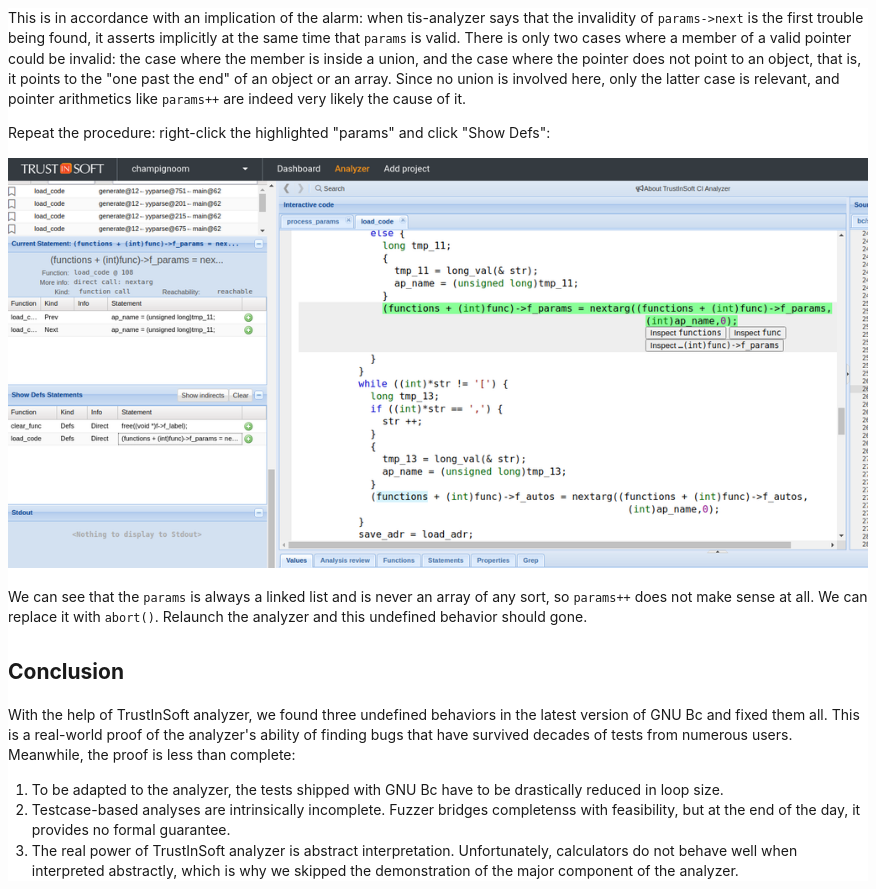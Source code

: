 This is in accordance with an implication of the alarm: when tis-analyzer says that the invalidity of `params->next` is the first trouble being found, it asserts implicitly at the same time that `params` is valid. There is only two cases where a member of a valid pointer could be invalid: the case where the member is inside a union, and the case where the pointer does not point to an object, that is, it points to the "one past the end" of an object or an array. Since no union is involved here, only the latter case is relevant, and pointer arithmetics like `params++` are indeed very likely the cause of it.

Repeat the procedure: right-click the highlighted "params" and click "Show Defs":

![Tracing, step 2](img/fuzz-ub-debug2.png)

We can see that the `params` is always a linked list and is never an array of any sort, so `params++` does not make sense at all. We can replace it with `abort()`. Relaunch the analyzer and this undefined behavior should gone.

## Conclusion

With the help of TrustInSoft analyzer, we found three undefined behaviors in the latest version of GNU Bc and fixed them all.
This is a real-world proof of the analyzer's ability of finding bugs that have survived decades of tests from numerous users.
Meanwhile, the proof is less than complete:
1. To be adapted to the analyzer, the tests shipped with GNU Bc have to be drastically reduced in loop size.
2. Testcase-based analyses are intrinsically incomplete. Fuzzer bridges completenss with feasibility, but at the end of the day, it provides no formal guarantee.
3. The real power of TrustInSoft analyzer is abstract interpretation. Unfortunately, calculators do not behave well when interpreted abstractly, which is why we skipped the demonstration of the major component of the analyzer.